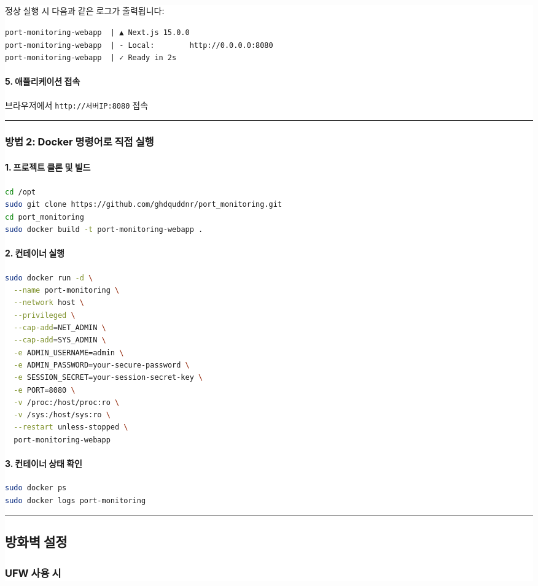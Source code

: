 정상 실행 시 다음과 같은 로그가 출력됩니다:
```
port-monitoring-webapp  | ▲ Next.js 15.0.0
port-monitoring-webapp  | - Local:        http://0.0.0.0:8080
port-monitoring-webapp  | ✓ Ready in 2s
```

#### 5. 애플리케이션 접속

브라우저에서 `http://서버IP:8080` 접속

---

### 방법 2: Docker 명령어로 직접 실행

#### 1. 프로젝트 클론 및 빌드

```bash
cd /opt
sudo git clone https://github.com/ghdquddnr/port_monitoring.git
cd port_monitoring
sudo docker build -t port-monitoring-webapp .
```

#### 2. 컨테이너 실행

```bash
sudo docker run -d \
  --name port-monitoring \
  --network host \
  --privileged \
  --cap-add=NET_ADMIN \
  --cap-add=SYS_ADMIN \
  -e ADMIN_USERNAME=admin \
  -e ADMIN_PASSWORD=your-secure-password \
  -e SESSION_SECRET=your-session-secret-key \
  -e PORT=8080 \
  -v /proc:/host/proc:ro \
  -v /sys:/host/sys:ro \
  --restart unless-stopped \
  port-monitoring-webapp
```

#### 3. 컨테이너 상태 확인

```bash
sudo docker ps
sudo docker logs port-monitoring
```

---

## 방화벽 설정

### UFW 사용 시
